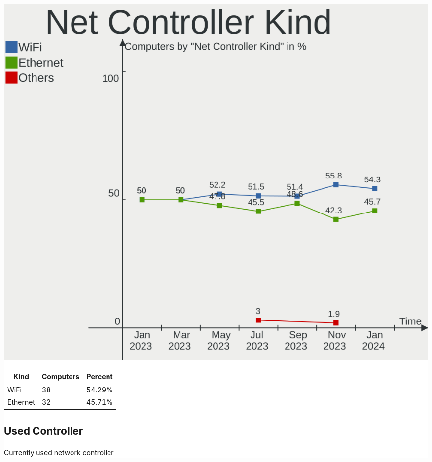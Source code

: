 ![Net Controller Kind](./All/images/line_chart/net_kind.svg)

| Kind     | Computers | Percent |
|----------|-----------|---------|
| WiFi     | 38        | 54.29%  |
| Ethernet | 32        | 45.71%  |

Used Controller
---------------

Currently used network controller
